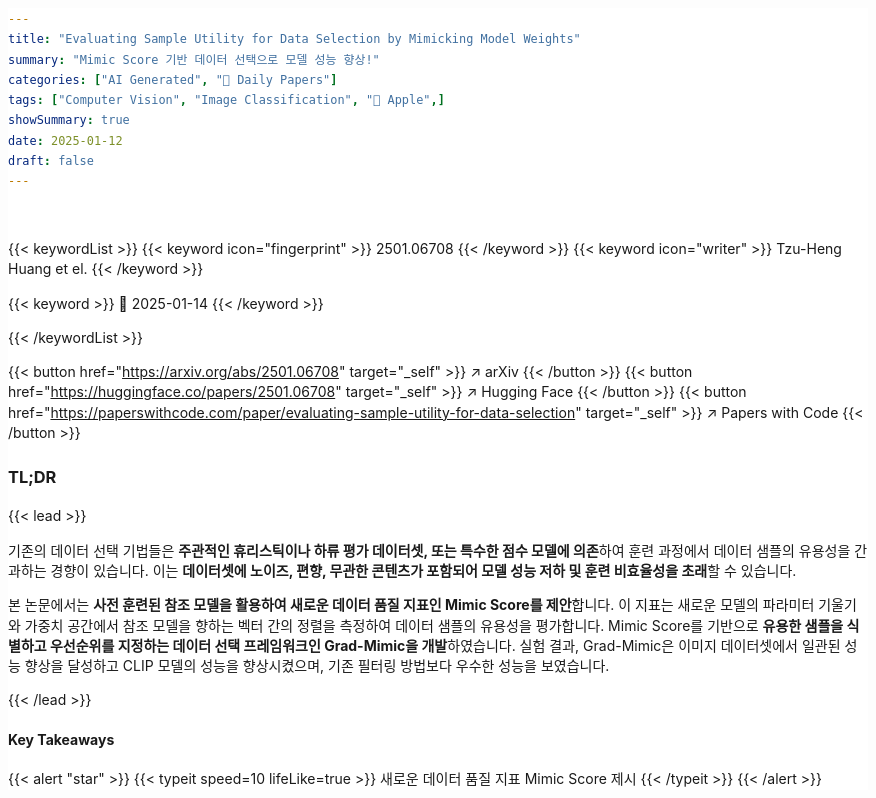 ```yaml
---
title: "Evaluating Sample Utility for Data Selection by Mimicking Model Weights"
summary: "Mimic Score 기반 데이터 선택으로 모델 성능 향상!"
categories: ["AI Generated", "🤗 Daily Papers"]
tags: ["Computer Vision", "Image Classification", "🏢 Apple",]
showSummary: true
date: 2025-01-12
draft: false
---
```


<br>

{{< keywordList >}}
{{< keyword icon="fingerprint" >}} 2501.06708 {{< /keyword >}}
{{< keyword icon="writer" >}} Tzu-Heng Huang et el. {{< /keyword >}}
 
{{< keyword >}} 🤗 2025-01-14 {{< /keyword >}}
 
{{< /keywordList >}}

{{< button href="https://arxiv.org/abs/2501.06708" target="_self" >}}
↗ arXiv
{{< /button >}}
{{< button href="https://huggingface.co/papers/2501.06708" target="_self" >}}
↗ Hugging Face
{{< /button >}}
{{< button href="https://paperswithcode.com/paper/evaluating-sample-utility-for-data-selection" target="_self" >}}
↗ Papers with Code
{{< /button >}}




### TL;DR


{{< lead >}}

기존의 데이터 선택 기법들은 **주관적인 휴리스틱이나 하류 평가 데이터셋, 또는 특수한 점수 모델에 의존**하여 훈련 과정에서 데이터 샘플의 유용성을 간과하는 경향이 있습니다. 이는 **데이터셋에 노이즈, 편향, 무관한 콘텐츠가 포함되어 모델 성능 저하 및 훈련 비효율성을 초래**할 수 있습니다.

본 논문에서는 **사전 훈련된 참조 모델을 활용하여 새로운 데이터 품질 지표인 Mimic Score를 제안**합니다. 이 지표는 새로운 모델의 파라미터 기울기와 가중치 공간에서 참조 모델을 향하는 벡터 간의 정렬을 측정하여 데이터 샘플의 유용성을 평가합니다. Mimic Score를 기반으로 **유용한 샘플을 식별하고 우선순위를 지정하는 데이터 선택 프레임워크인 Grad-Mimic을 개발**하였습니다. 실험 결과, Grad-Mimic은 이미지 데이터셋에서 일관된 성능 향상을 달성하고 CLIP 모델의 성능을 향상시켰으며, 기존 필터링 방법보다 우수한 성능을 보였습니다.

{{< /lead >}}


#### Key Takeaways

{{< alert "star" >}}
{{< typeit speed=10 lifeLike=true >}} 새로운 데이터 품질 지표 Mimic Score 제시 {{< /typeit >}}
{{< /alert >}}
